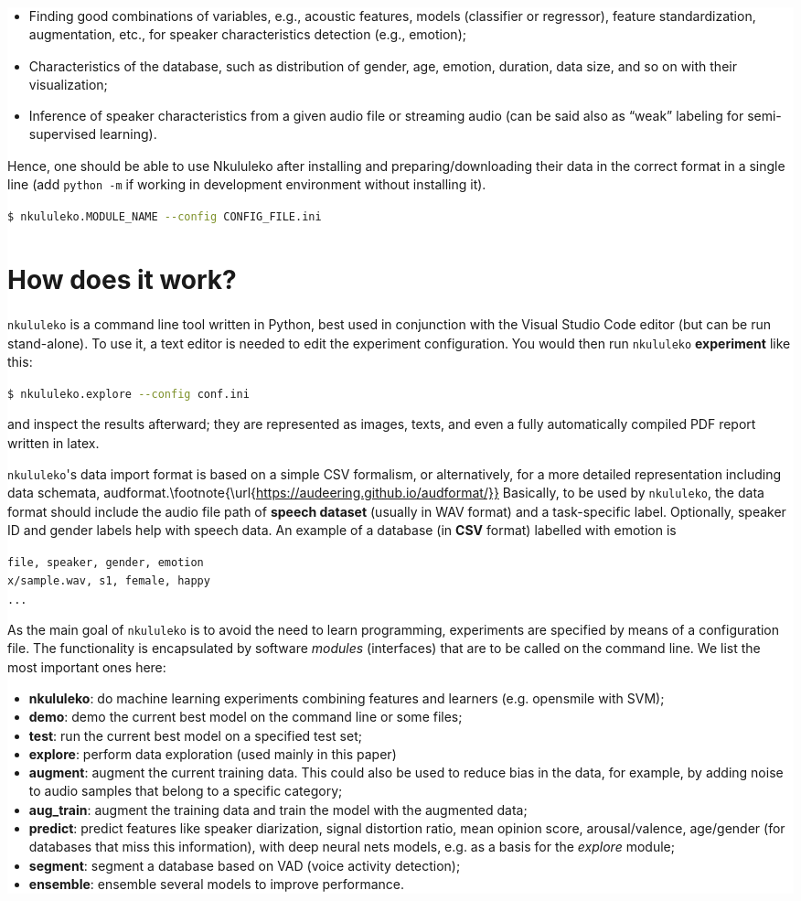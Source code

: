 - Finding good combinations of variables, e.g., acoustic features, models (classifier or regressor), feature standardization, augmentation, etc., for speaker characteristics detection (e.g., emotion);

- Characteristics of the database, such as distribution of gender, age, emotion, duration, data size, and so on with their visualization;

- Inference of speaker characteristics from a given audio file or streaming audio (can be said also as “weak” labeling for semi-supervised learning).


Hence, one should be able to use Nkululeko after installing and preparing/downloading their data in the correct format in a single line (add `python -m` if working in development environment without installing it). 

```bash
$ nkululeko.MODULE_NAME --config CONFIG_FILE.ini
```



# How does it work?

`nkululeko` is a command line tool written in Python, best used in conjunction with the Visual Studio Code editor (but can be run stand-alone). To use it, a text editor is needed to edit the experiment configuration. You would then run `nkululeko` **experiment** like this: 

```bash
$ nkululeko.explore --config conf.ini
```
and inspect the results afterward; they are represented as images, texts, and even a fully automatically compiled PDF report written in latex.

`nkululeko`'s data import format is based on a simple CSV formalism, or alternatively, for a more detailed representation including data schemata, audformat.\footnote{\url{https://audeering.github.io/audformat/}}
Basically, to be used by `nkululeko`, the data format should include the audio file path of **speech dataset** (usually in WAV format) and a task-specific label. Optionally, speaker ID and gender labels help with speech data. 
An example of a database (in **CSV** format) labelled with emotion is 

```text
file, speaker, gender, emotion
x/sample.wav, s1, female, happy
...
```

As the main goal of `nkululeko` is to avoid the need to learn programming, experiments are specified by means of a configuration file.
The functionality is encapsulated by software *modules* (interfaces) that are to be called on the command line.
We list the most important ones here:

* **nkululeko**: do machine learning experiments combining features and learners (e.g. opensmile with SVM);
* **demo**: demo the current best model on the command line or some files;
* **test**: run the current best model on a specified test set;
* **explore**: perform data exploration (used mainly in this paper)
* **augment**: augment the current training data. This could also be used to reduce bias in the data, for example, by adding noise to audio samples that belong to a specific category;
* **aug\_train**: augment the training data and train the model with the augmented data;
* **predict**: predict features like speaker diarization, signal distortion ratio, mean opinion score, arousal/valence, age/gender (for databases that miss this information), with deep neural nets models, e.g. as a basis for the *explore* module;
* **segment**: segment a database based on VAD (voice activity detection);
* **ensemble**: ensemble several models to improve performance.

